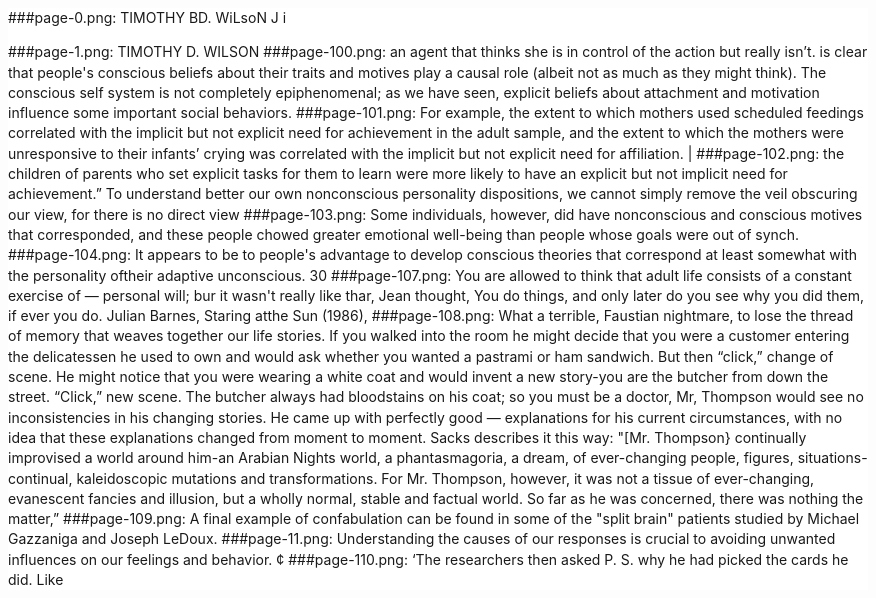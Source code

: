 ###page-0.png:
TIMOTHY BD. WiLsoN J 
i 

###page-1.png:
TIMOTHY D. WILSON 
###page-100.png:
an agent that thinks she is in control of the action but really isn’t. 
is clear that people's conscious beliefs about their 
traits and motives play a causal role (albeit not as much as they might think). 
The conscious self system is not completely epiphenomenal; as we have seen, 
explicit beliefs about attachment and motivation influence some important 
social behaviors. 
###page-101.png:
For example, the extent to 
which mothers used scheduled feedings correlated with the implicit but not 
explicit need for achievement in the adult sample, and the extent to which the 
mothers were unresponsive to their infants’ crying was correlated with the 
implicit but not explicit need for affiliation. | 
###page-102.png:
the children of parents who set explicit tasks for them to learn were more 
likely to have an explicit but not implicit need for achievement.” 
To understand better our own nonconscious personality dispositions, we 
cannot simply remove the veil obscuring our view, for there is no direct view 
###page-103.png:
Some individuals, however, did have nonconscious and conscious motives that corresponded, and these people chowed greater emotional well-being 
than people whose goals were out of synch. 
###page-104.png:
It appears to 
be to people's advantage to develop conscious theories that correspond at least somewhat with the personality oftheir adaptive unconscious. 30 
###page-107.png:
You are allowed to think that adult life consists of a constant exercise of — 
personal will; bur it wasn't really like thar, Jean thought, You do things, and 
only later do you see why you did them, if ever you do. 
Julian Barnes, Staring atthe Sun (1986), 
###page-108.png:
What a terrible, Faustian nightmare, to lose the thread of memory that weaves 
together our life stories. 
If you walked into the room he might decide that you were a customer 
entering the delicatessen he used to own and would ask whether you wanted a 
pastrami or ham sandwich. But then “click,” change of scene. He might notice 
that you were wearing a white coat and would invent a new story-you are the 
butcher from down the street. “Click,” new scene. The butcher always had 
bloodstains on his coat; so you must be a doctor, Mr, Thompson would see 
no inconsistencies in his changing stories. He came up with perfectly good — 
explanations for his current circumstances, with no idea that these 
explanations changed from moment to moment. Sacks describes it this way: 
"[Mr. Thompson} continually improvised a world around him-an Arabian 
Nights world, a phantasmagoria, a dream, of ever-changing people, figures, 
situations-continual, kaleidoscopic mutations and transformations. For Mr. 
Thompson, however, it was not a tissue of ever-changing, evanescent fancies 
and illusion, but a wholly normal, stable and factual world. So far as he was 
concerned, there was nothing the matter,” 
###page-109.png:
A final example of confabulation can be found in some of the "split brain" 
patients studied by Michael Gazzaniga and Joseph LeDoux. 
###page-11.png:
Understanding the causes of our 
responses is crucial to avoiding unwanted influences on our feelings and 
behavior. ¢ 
###page-110.png:
‘The researchers then asked P. S. why he had picked the cards he did. Like 
